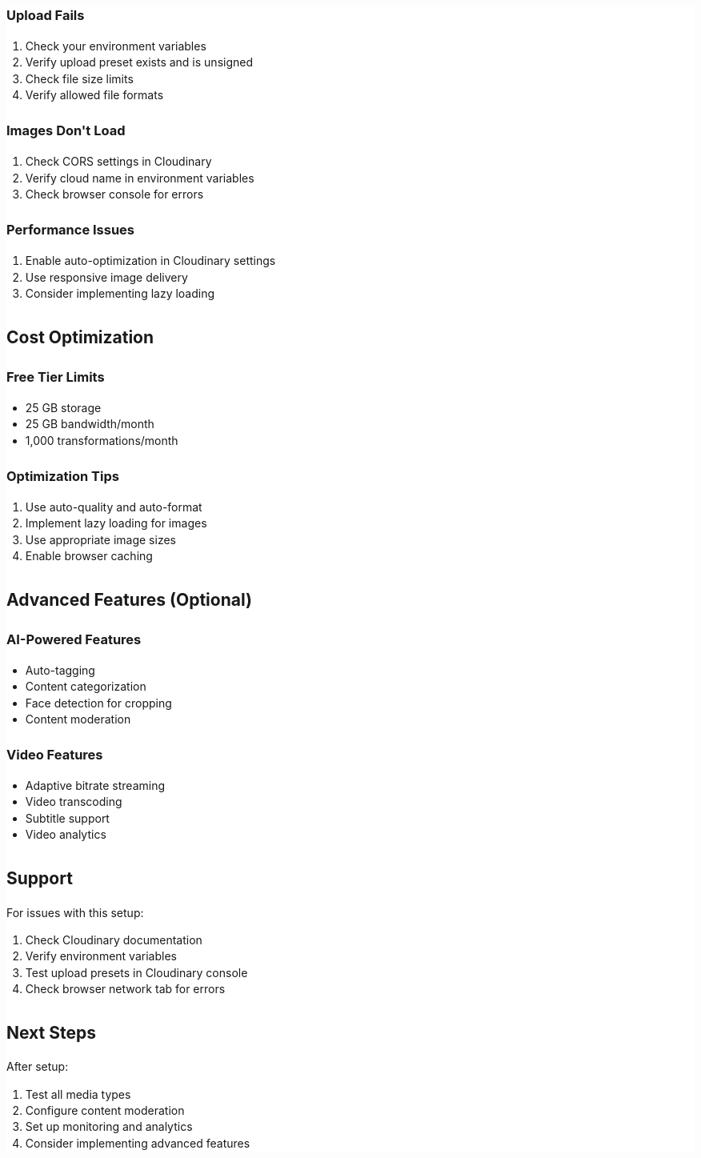 ### Upload Fails
1. Check your environment variables
2. Verify upload preset exists and is unsigned
3. Check file size limits
4. Verify allowed file formats

### Images Don't Load
1. Check CORS settings in Cloudinary
2. Verify cloud name in environment variables
3. Check browser console for errors

### Performance Issues
1. Enable auto-optimization in Cloudinary settings
2. Use responsive image delivery
3. Consider implementing lazy loading

## Cost Optimization

### Free Tier Limits
- 25 GB storage
- 25 GB bandwidth/month
- 1,000 transformations/month

### Optimization Tips
1. Use auto-quality and auto-format
2. Implement lazy loading for images
3. Use appropriate image sizes
4. Enable browser caching

## Advanced Features (Optional)

### AI-Powered Features
- Auto-tagging
- Content categorization
- Face detection for cropping
- Content moderation

### Video Features
- Adaptive bitrate streaming
- Video transcoding
- Subtitle support
- Video analytics

## Support

For issues with this setup:
1. Check Cloudinary documentation
2. Verify environment variables
3. Test upload presets in Cloudinary console
4. Check browser network tab for errors

## Next Steps

After setup:
1. Test all media types
2. Configure content moderation
3. Set up monitoring and analytics
4. Consider implementing advanced features